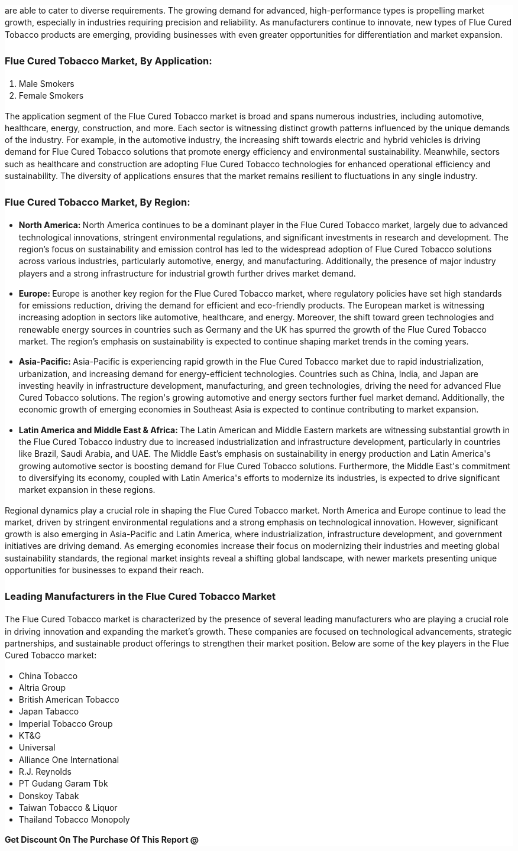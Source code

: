 are able to cater to diverse requirements. The growing demand for advanced, high-performance types is propelling market growth, especially in industries requiring precision and reliability. As manufacturers continue to innovate, new types of Flue Cured Tobacco products are emerging, providing businesses with even greater opportunities for differentiation and market expansion.</p><h3>Flue Cured Tobacco Market,&nbsp;By Application:</h3><ol><li>Male Smokers<li> Female Smokers</li></ol><p>The application segment of the Flue Cured Tobacco market is broad and spans numerous industries, including automotive, healthcare, energy, construction, and more. Each sector is witnessing distinct growth patterns influenced by the unique demands of the industry. For example, in the automotive industry, the increasing shift towards electric and hybrid vehicles is driving demand for Flue Cured Tobacco solutions that promote energy efficiency and environmental sustainability. Meanwhile, sectors such as healthcare and construction are adopting Flue Cured Tobacco technologies for enhanced operational efficiency and sustainability. The diversity of applications ensures that the market remains resilient to fluctuations in any single industry.</p><h3>Flue Cured Tobacco Market, By Region:</h3><ul><li><p><strong>North America:&nbsp;</strong>North America continues to be a dominant player in the Flue Cured Tobacco market, largely due to advanced technological innovations, stringent environmental regulations, and significant investments in research and development. The region&rsquo;s focus on sustainability and emission control has led to the widespread adoption of Flue Cured Tobacco solutions across various industries, particularly automotive, energy, and manufacturing. Additionally, the presence of major industry players and a strong infrastructure for industrial growth further drives market demand.</p></li><li><p><strong><strong>Europe:&nbsp;</strong></strong>Europe is another key region for the Flue Cured Tobacco market, where regulatory policies have set high standards for emissions reduction, driving the demand for efficient and eco-friendly products. The European market is witnessing increasing adoption in sectors like automotive, healthcare, and energy. Moreover, the shift toward green technologies and renewable energy sources in countries such as Germany and the UK has spurred the growth of the Flue Cured Tobacco market. The region&rsquo;s emphasis on sustainability is expected to continue shaping market trends in the coming years.</p></li><li><p><strong><strong>Asia-Pacific:&nbsp;</strong></strong>Asia-Pacific is experiencing rapid growth in the Flue Cured Tobacco market due to rapid industrialization, urbanization, and increasing demand for energy-efficient technologies. Countries such as China, India, and Japan are investing heavily in infrastructure development, manufacturing, and green technologies, driving the need for advanced Flue Cured Tobacco solutions. The region's growing automotive and energy sectors further fuel market demand. Additionally, the economic growth of emerging economies in Southeast Asia is expected to continue contributing to market expansion.</p></li><li><p><strong><strong>Latin America and Middle East &amp; Africa:&nbsp;</strong></strong>The Latin American and Middle Eastern markets are witnessing substantial growth in the Flue Cured Tobacco industry due to increased industrialization and infrastructure development, particularly in countries like Brazil, Saudi Arabia, and UAE. The Middle East&rsquo;s emphasis on sustainability in energy production and Latin America's growing automotive sector is boosting demand for Flue Cured Tobacco solutions. Furthermore, the Middle East's commitment to diversifying its economy, coupled with Latin America's efforts to modernize its industries, is expected to drive significant market expansion in these regions.</p></li></ul><p>Regional dynamics play a crucial role in shaping the Flue Cured Tobacco market. North America and Europe continue to lead the market, driven by stringent environmental regulations and a strong emphasis on technological innovation. However, significant growth is also emerging in Asia-Pacific and Latin America, where industrialization, infrastructure development, and government initiatives are driving demand. As emerging economies increase their focus on modernizing their industries and meeting global sustainability standards, the regional market insights reveal a shifting global landscape, with newer markets presenting unique opportunities for businesses to expand their reach.</p><h3><strong>Leading Manufacturers in the Flue Cured Tobacco Market</strong></h3><p>The Flue Cured Tobacco market is characterized by the presence of several leading manufacturers who are playing a crucial role in driving innovation and expanding the market&rsquo;s growth. These companies are focused on technological advancements, strategic partnerships, and sustainable product offerings to strengthen their market position. Below are some of the key players in the Flue Cured Tobacco market:</p></div><div class="article-main__content" data-test-id="publishing-text-block"><ul><li><span class="">China Tobacco<li>Altria Group<li>British American Tobacco<li>Japan Tabacco<li>Imperial Tobacco Group<li>KT&G<li>Universal<li>Alliance One International<li>R.J. Reynolds<li>PT Gudang Garam Tbk<li>Donskoy Tabak<li>Taiwan Tobacco & Liquor<li>Thailand Tobacco Monopoly</span></li></ul></div><div class="article-main__content" data-test-id="publishing-text-block"><p><span class="font-[700]"><strong>Get Discount On The Purchase Of This Report @</strong>